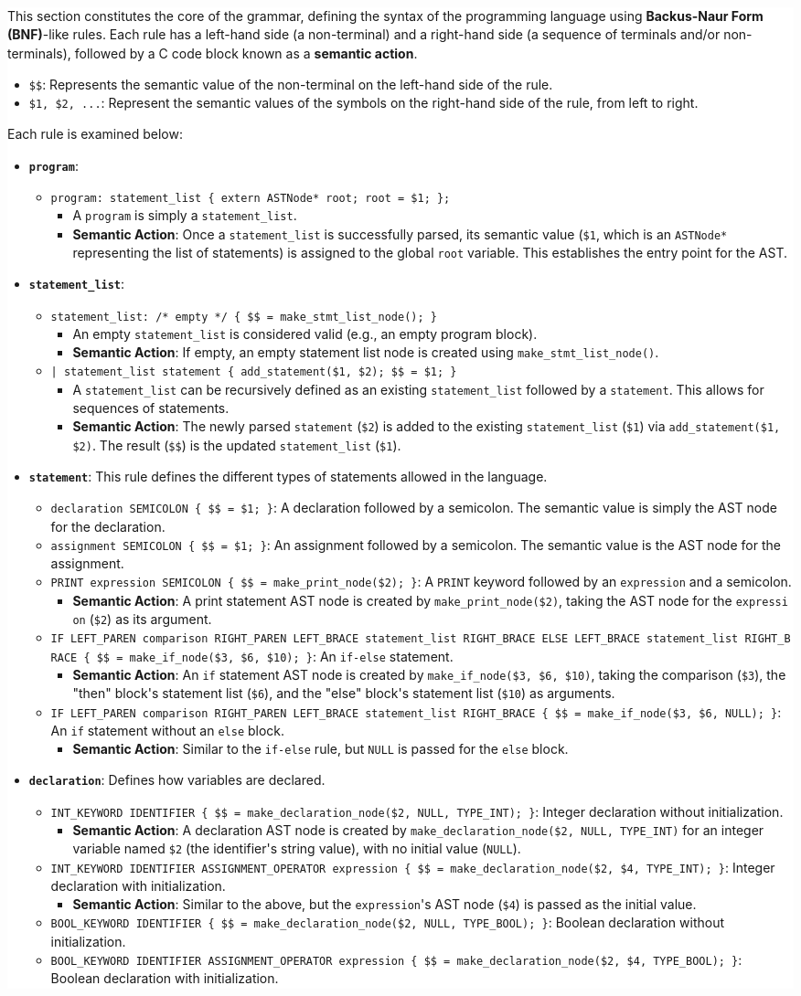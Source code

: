 This section constitutes the core of the grammar, defining the syntax of the programming language using **Backus-Naur Form (BNF)**-like rules. Each rule has a left-hand side (a non-terminal) and a right-hand side (a sequence of terminals and/or non-terminals), followed by a C code block known as a **semantic action**.

* `$$`: Represents the semantic value of the non-terminal on the left-hand side of the rule.
* `$1, $2, ...`: Represent the semantic values of the symbols on the right-hand side of the rule, from left to right.

Each rule is examined below:

* **`program`**:
    * `program: statement_list { extern ASTNode* root; root = $1; };`
        * A `program` is simply a `statement_list`.
        * **Semantic Action**: Once a `statement_list` is successfully parsed, its semantic value (`$1`, which is an `ASTNode*` representing the list of statements) is assigned to the global `root` variable. This establishes the entry point for the AST.

* **`statement_list`**:
    * `statement_list: /* empty */ { $$ = make_stmt_list_node(); }`
        * An empty `statement_list` is considered valid (e.g., an empty program block).
        * **Semantic Action**: If empty, an empty statement list node is created using `make_stmt_list_node()`.
    * `| statement_list statement { add_statement($1, $2); $$ = $1; }`
        * A `statement_list` can be recursively defined as an existing `statement_list` followed by a `statement`. This allows for sequences of statements.
        * **Semantic Action**: The newly parsed `statement` (`$2`) is added to the existing `statement_list` (`$1`) via `add_statement($1, $2)`. The result (`$$`) is the updated `statement_list` (`$1`).

* **`statement`**: This rule defines the different types of statements allowed in the language.
    * `declaration SEMICOLON { $$ = $1; }`: A declaration followed by a semicolon. The semantic value is simply the AST node for the declaration.
    * `assignment SEMICOLON { $$ = $1; }`: An assignment followed by a semicolon. The semantic value is the AST node for the assignment.
    * `PRINT expression SEMICOLON { $$ = make_print_node($2); }`: A `PRINT` keyword followed by an `expression` and a semicolon.
        * **Semantic Action**: A print statement AST node is created by `make_print_node($2)`, taking the AST node for the `expression` (`$2`) as its argument.
    * `IF LEFT_PAREN comparison RIGHT_PAREN LEFT_BRACE statement_list RIGHT_BRACE ELSE LEFT_BRACE statement_list RIGHT_BRACE { $$ = make_if_node($3, $6, $10); }`: An `if-else` statement.
        * **Semantic Action**: An `if` statement AST node is created by `make_if_node($3, $6, $10)`, taking the comparison (`$3`), the "then" block's statement list (`$6`), and the "else" block's statement list (`$10`) as arguments.
    * `IF LEFT_PAREN comparison RIGHT_PAREN LEFT_BRACE statement_list RIGHT_BRACE { $$ = make_if_node($3, $6, NULL); }`: An `if` statement without an `else` block.
        * **Semantic Action**: Similar to the `if-else` rule, but `NULL` is passed for the `else` block.

* **`declaration`**: Defines how variables are declared.
    * `INT_KEYWORD IDENTIFIER { $$ = make_declaration_node($2, NULL, TYPE_INT); }`: Integer declaration without initialization.
        * **Semantic Action**: A declaration AST node is created by `make_declaration_node($2, NULL, TYPE_INT)` for an integer variable named `$2` (the identifier's string value), with no initial value (`NULL`).
    * `INT_KEYWORD IDENTIFIER ASSIGNMENT_OPERATOR expression { $$ = make_declaration_node($2, $4, TYPE_INT); }`: Integer declaration with initialization.
        * **Semantic Action**: Similar to the above, but the `expression`'s AST node (`$4`) is passed as the initial value.
    * `BOOL_KEYWORD IDENTIFIER { $$ = make_declaration_node($2, NULL, TYPE_BOOL); }`: Boolean declaration without initialization.
    * `BOOL_KEYWORD IDENTIFIER ASSIGNMENT_OPERATOR expression { $$ = make_declaration_node($2, $4, TYPE_BOOL); }`: Boolean declaration with initialization.
